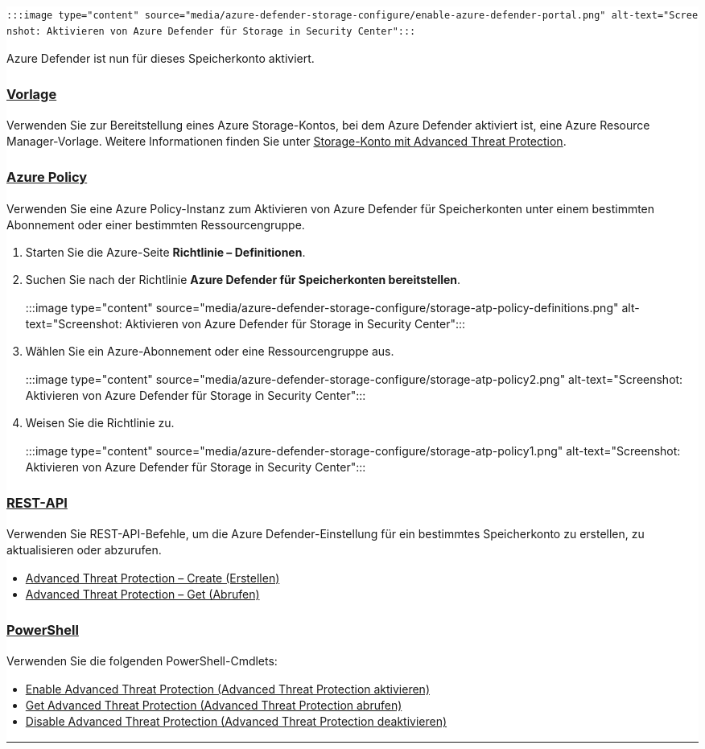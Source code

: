    :::image type="content" source="media/azure-defender-storage-configure/enable-azure-defender-portal.png" alt-text="Screenshot: Aktivieren von Azure Defender für Storage in Security Center":::

Azure Defender ist nun für dieses Speicherkonto aktiviert.

### <a name="template"></a>[Vorlage](#tab/template)

Verwenden Sie zur Bereitstellung eines Azure Storage-Kontos, bei dem Azure Defender aktiviert ist, eine Azure Resource Manager-Vorlage. Weitere Informationen finden Sie unter [Storage-Konto mit Advanced Threat Protection](https://azure.microsoft.com/resources/templates/201-storage-advanced-threat-protection-create/).

### <a name="azure-policy"></a>[Azure Policy](#tab/azure-policy)

Verwenden Sie eine Azure Policy-Instanz zum Aktivieren von Azure Defender für Speicherkonten unter einem bestimmten Abonnement oder einer bestimmten Ressourcengruppe.

1. Starten Sie die Azure-Seite **Richtlinie – Definitionen**.
1. Suchen Sie nach der Richtlinie **Azure Defender für Speicherkonten bereitstellen**.

    :::image type="content" source="media/azure-defender-storage-configure/storage-atp-policy-definitions.png" alt-text="Screenshot: Aktivieren von Azure Defender für Storage in Security Center":::

1. Wählen Sie ein Azure-Abonnement oder eine Ressourcengruppe aus.

    :::image type="content" source="media/azure-defender-storage-configure/storage-atp-policy2.png" alt-text="Screenshot: Aktivieren von Azure Defender für Storage in Security Center":::

1. Weisen Sie die Richtlinie zu.

    :::image type="content" source="media/azure-defender-storage-configure/storage-atp-policy1.png" alt-text="Screenshot: Aktivieren von Azure Defender für Storage in Security Center":::

### <a name="rest-api"></a>[REST-API](#tab/rest-api)

Verwenden Sie REST-API-Befehle, um die Azure Defender-Einstellung für ein bestimmtes Speicherkonto zu erstellen, zu aktualisieren oder abzurufen.

- [Advanced Threat Protection – Create (Erstellen)](https://docs.microsoft.com/rest/api/securitycenter/advancedthreatprotection/create)
- [Advanced Threat Protection – Get (Abrufen)](https://docs.microsoft.com/rest/api/securitycenter/advancedthreatprotection/get)

### <a name="powershell"></a>[PowerShell](#tab/azure-powershell)

Verwenden Sie die folgenden PowerShell-Cmdlets:

- [Enable Advanced Threat Protection (Advanced Threat Protection aktivieren)](https://docs.microsoft.com/powershell/module/az.security/enable-azsecurityadvancedthreatprotection)
- [Get Advanced Threat Protection (Advanced Threat Protection abrufen)](https://docs.microsoft.com/powershell/module/az.security/get-azsecurityadvancedthreatprotection)
- [Disable Advanced Threat Protection (Advanced Threat Protection deaktivieren)](https://docs.microsoft.com/powershell/module/az.security/disable-azsecurityadvancedthreatprotection)

---